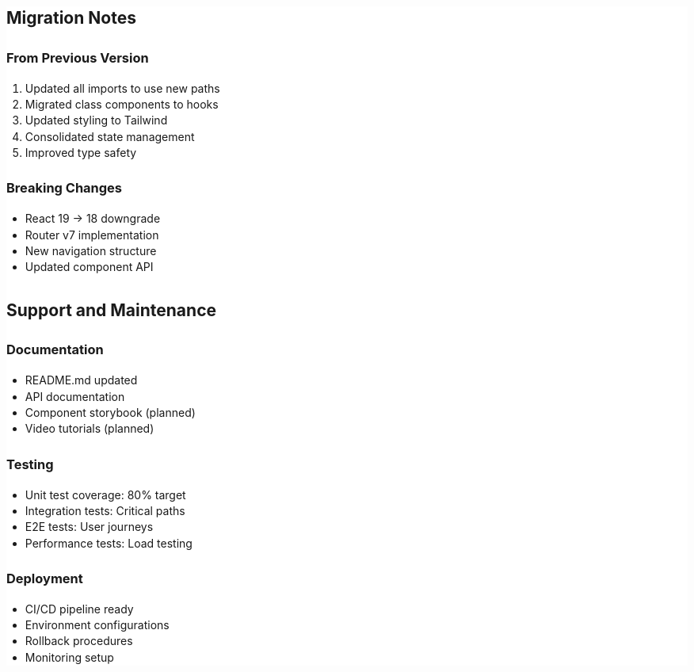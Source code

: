 ## Migration Notes

### From Previous Version
1. Updated all imports to use new paths
2. Migrated class components to hooks
3. Updated styling to Tailwind
4. Consolidated state management
5. Improved type safety

### Breaking Changes
- React 19 → 18 downgrade
- Router v7 implementation
- New navigation structure
- Updated component API

## Support and Maintenance

### Documentation
- README.md updated
- API documentation
- Component storybook (planned)
- Video tutorials (planned)

### Testing
- Unit test coverage: 80% target
- Integration tests: Critical paths
- E2E tests: User journeys
- Performance tests: Load testing

### Deployment
- CI/CD pipeline ready
- Environment configurations
- Rollback procedures
- Monitoring setup